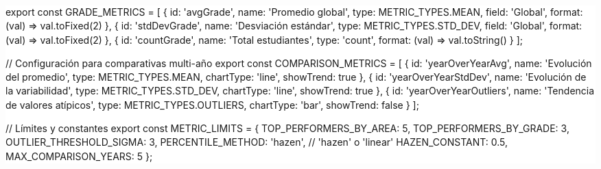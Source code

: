export const GRADE_METRICS = [
  {
    id: 'avgGrade',
    name: 'Promedio global',
    type: METRIC_TYPES.MEAN,
    field: 'Global',
    format: (val) => val.toFixed(2)
  },
  {
    id: 'stdDevGrade',
    name: 'Desviación estándar',
    type: METRIC_TYPES.STD_DEV,
    field: 'Global',
    format: (val) => val.toFixed(2)
  },
  {
    id: 'countGrade',
    name: 'Total estudiantes',
    type: 'count',
    format: (val) => val.toString()
  }
];

// Configuración para comparativas multi-año
export const COMPARISON_METRICS = [
  {
    id: 'yearOverYearAvg',
    name: 'Evolución del promedio',
    type: METRIC_TYPES.MEAN,
    chartType: 'line',
    showTrend: true
  },
  {
    id: 'yearOverYearStdDev',
    name: 'Evolución de la variabilidad',
    type: METRIC_TYPES.STD_DEV,
    chartType: 'line',
    showTrend: true
  },
  {
    id: 'yearOverYearOutliers',
    name: 'Tendencia de valores atípicos',
    type: METRIC_TYPES.OUTLIERS,
    chartType: 'bar',
    showTrend: false
  }
];

// Límites y constantes
export const METRIC_LIMITS = {
  TOP_PERFORMERS_BY_AREA: 5,
  TOP_PERFORMERS_BY_GRADE: 3,
  OUTLIER_THRESHOLD_SIGMA: 3,
  PERCENTILE_METHOD: 'hazen', // 'hazen' o 'linear'
  HAZEN_CONSTANT: 0.5,
  MAX_COMPARISON_YEARS: 5
};
